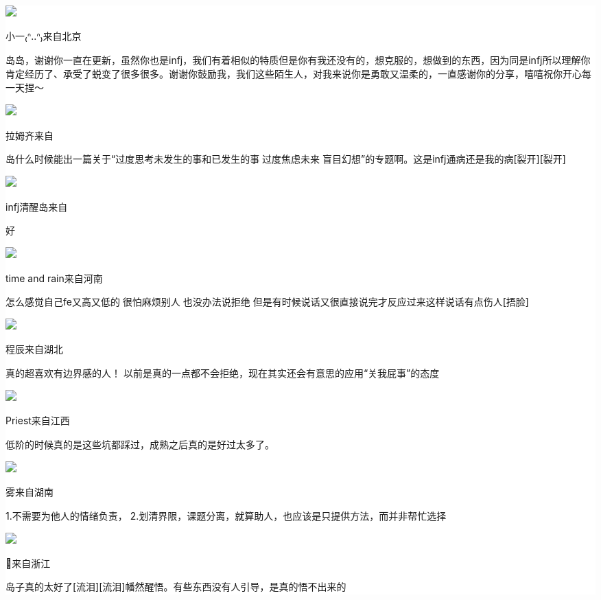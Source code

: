   ![](http://mmsns.qpic.cn/mmsns/iaxNB5XaibCeLTYWIUGCYm7cS1kFxTx4ibUSEBZJ6VnOdXPDItJ9PaGRg/0)
  
  小一₍ᐢ..ᐢ₎来自北京
  
  岛岛，谢谢你一直在更新，虽然你也是infj，我们有着相似的特质但是你有我还没有的，想克服的，想做到的东西，因为同是infj所以理解你肯定经历了、承受了蜕变了很多很多。谢谢你鼓励我，我们这些陌生人，对我来说你是勇敢又温柔的，一直感谢你的分享，嘻嘻祝你开心每一天捏～
  
  ![](http://mmsns.qpic.cn/mmsns/iaxNB5XaibCeLTYWIUGCYm7cS1kFxTx4ibUSEBZJ6VnOdXPDItJ9PaGRg/0)
  
  拉姆齐来自
  
  岛什么时候能出一篇关于“过度思考未发生的事和已发生的事 过度焦虑未来 盲目幻想”的专题啊。这是infj通病还是我的病[裂开][裂开]
  
  ![](http://wx.qlogo.cn/mmhead/Q3auHgzwzM4icoibBPppWkMrbLG1lB8KhWHaiaiabBib87BTTdVQC8Cyacg/64)
  
  infj清醒岛来自
  
  好
  
  ![](http://mmsns.qpic.cn/mmsns/iaxNB5XaibCeLTYWIUGCYm7cS1kFxTx4ibUSEBZJ6VnOdXPDItJ9PaGRg/0)
  
  time and rain来自河南
  
  怎么感觉自己fe又高又低的 很怕麻烦别人 也没办法说拒绝 但是有时候说话又很直接说完才反应过来这样说话有点伤人[捂脸]
  
  ![](http://mmsns.qpic.cn/mmsns/iaxNB5XaibCeLTYWIUGCYm7cS1kFxTx4ibUSEBZJ6VnOdXPDItJ9PaGRg/0)
  
  程辰来自湖北
  
  真的超喜欢有边界感的人！ 以前是真的一点都不会拒绝，现在其实还会有意思的应用“关我屁事”的态度
  
  ![](http://mmsns.qpic.cn/mmsns/iaxNB5XaibCeLTYWIUGCYm7cS1kFxTx4ibUSEBZJ6VnOdXPDItJ9PaGRg/0)
  
  Priest来自江西
  
  低阶的时候真的是这些坑都踩过，成熟之后真的是好过太多了。
  
  ![](http://mmsns.qpic.cn/mmsns/iaxNB5XaibCeLTYWIUGCYm7cS1kFxTx4ibUSEBZJ6VnOdXPDItJ9PaGRg/0)
  
  雾来自湖南
  
  1.不需要为他人的情绪负责， 2.划清界限，课题分离，就算助人，也应该是只提供方法，而并非帮忙选择
  
  ![](http://mmsns.qpic.cn/mmsns/iaxNB5XaibCeLTYWIUGCYm7cS1kFxTx4ibUSEBZJ6VnOdXPDItJ9PaGRg/0)
  
  🌙来自浙江
  
  岛子真的太好了[流泪][流泪]幡然醒悟。有些东西没有人引导，是真的悟不出来的
